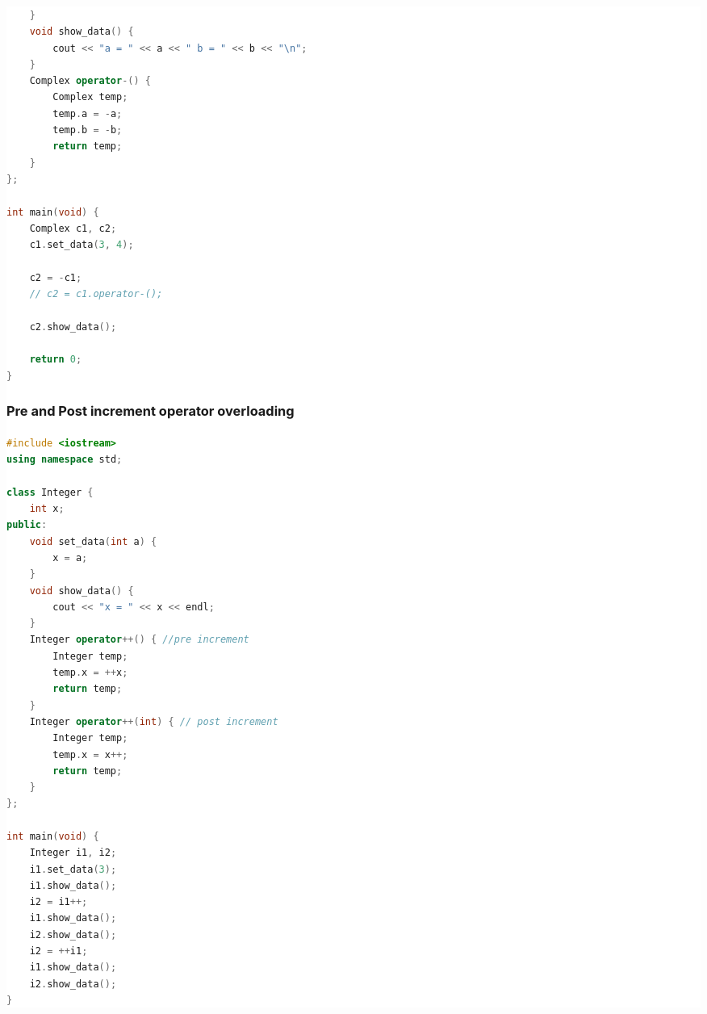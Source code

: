 ```c++
    }
    void show_data() {
        cout << "a = " << a << " b = " << b << "\n";
    }
    Complex operator-() {
        Complex temp;
        temp.a = -a;
        temp.b = -b;
        return temp;
    }
};

int main(void) {
    Complex c1, c2;
    c1.set_data(3, 4);

    c2 = -c1;
    // c2 = c1.operator-();
    
    c2.show_data();

    return 0;
}
```
### Pre and Post increment operator overloading
```c++
#include <iostream>
using namespace std;

class Integer {
    int x;
public:
    void set_data(int a) {
        x = a;
    }
    void show_data() {
        cout << "x = " << x << endl;
    }
    Integer operator++() { //pre increment
        Integer temp;
        temp.x = ++x;
        return temp;
    }
    Integer operator++(int) { // post increment
        Integer temp;
        temp.x = x++;
        return temp;
    }
};

int main(void) {
    Integer i1, i2;
    i1.set_data(3);
    i1.show_data();
    i2 = i1++;
    i1.show_data();
    i2.show_data();
    i2 = ++i1;
    i1.show_data();
    i2.show_data();
}
```
